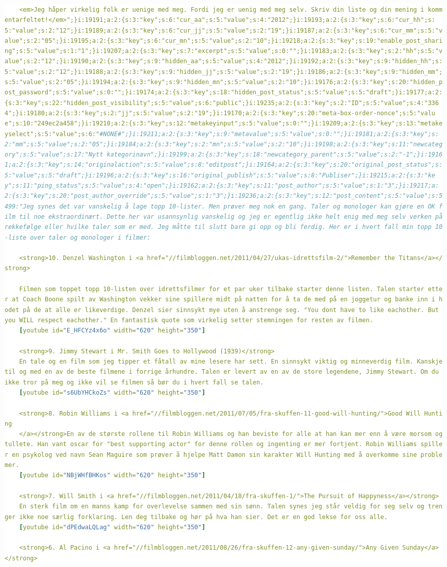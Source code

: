 ```yaml
    <em>Jeg håper virkelig folk er uenige med meg. Fordi jeg er uenig med meg selv. Skriv din liste og din mening i kommentarfeltet!</em>";}i:19191;a:2:{s:3:"key";s:6:"cur_aa";s:5:"value";s:4:"2012";}i:19193;a:2:{s:3:"key";s:6:"cur_hh";s:5:"value";s:2:"12";}i:19189;a:2:{s:3:"key";s:6:"cur_jj";s:5:"value";s:2:"19";}i:19187;a:2:{s:3:"key";s:6:"cur_mm";s:5:"value";s:2:"05";}i:19195;a:2:{s:3:"key";s:6:"cur_mn";s:5:"value";s:2:"10";}i:19218;a:2:{s:3:"key";s:19:"enable_post_sharing";s:5:"value";s:1:"1";}i:19207;a:2:{s:3:"key";s:7:"excerpt";s:5:"value";s:0:"";}i:19183;a:2:{s:3:"key";s:2:"hh";s:5:"value";s:2:"12";}i:19190;a:2:{s:3:"key";s:9:"hidden_aa";s:5:"value";s:4:"2012";}i:19192;a:2:{s:3:"key";s:9:"hidden_hh";s:5:"value";s:2:"12";}i:19188;a:2:{s:3:"key";s:9:"hidden_jj";s:5:"value";s:2:"19";}i:19186;a:2:{s:3:"key";s:9:"hidden_mm";s:5:"value";s:2:"05";}i:19194;a:2:{s:3:"key";s:9:"hidden_mn";s:5:"value";s:2:"10";}i:19176;a:2:{s:3:"key";s:20:"hidden_post_password";s:5:"value";s:0:"";}i:19174;a:2:{s:3:"key";s:18:"hidden_post_status";s:5:"value";s:5:"draft";}i:19177;a:2:{s:3:"key";s:22:"hidden_post_visibility";s:5:"value";s:6:"public";}i:19235;a:2:{s:3:"key";s:2:"ID";s:5:"value";s:4:"3364";}i:19180;a:2:{s:3:"key";s:2:"jj";s:5:"value";s:2:"19";}i:19170;a:2:{s:3:"key";s:20:"meta-box-order-nonce";s:5:"value";s:10:"249ec2a458";}i:19210;a:2:{s:3:"key";s:12:"metakeyinput";s:5:"value";s:0:"";}i:19209;a:2:{s:3:"key";s:13:"metakeyselect";s:5:"value";s:6:"#NONE#";}i:19211;a:2:{s:3:"key";s:9:"metavalue";s:5:"value";s:0:"";}i:19181;a:2:{s:3:"key";s:2:"mm";s:5:"value";s:2:"05";}i:19184;a:2:{s:3:"key";s:2:"mn";s:5:"value";s:2:"10";}i:19198;a:2:{s:3:"key";s:11:"newcategory";s:5:"value";s:17:"Nytt kategorinavn";}i:19199;a:2:{s:3:"key";s:18:"newcategory_parent";s:5:"value";s:2:"-1";}i:19161;a:2:{s:3:"key";s:14:"originalaction";s:5:"value";s:8:"editpost";}i:19164;a:2:{s:3:"key";s:20:"original_post_status";s:5:"value";s:5:"draft";}i:19196;a:2:{s:3:"key";s:16:"original_publish";s:5:"value";s:8:"Publiser";}i:19215;a:2:{s:3:"key";s:11:"ping_status";s:5:"value";s:4:"open";}i:19162;a:2:{s:3:"key";s:11:"post_author";s:5:"value";s:1:"3";}i:19217;a:2:{s:3:"key";s:20:"post_author_override";s:5:"value";s:1:"3";}i:19236;a:2:{s:3:"key";s:12:"post_content";s:5:"value";s:5499:"Jeg synes det var vanskelig å lage topp 10-lister. Men prøver meg nok en gang. Taler og monologer kan gjøre en OK film til noe ekstraordinært. Dette her var usannsynlig vanskelig og jeg er egentlig ikke helt enig med meg selv verken på rekkefølge eller hvilke taler som er med. Jeg måtte til slutt bare gi opp og bli ferdig. Her er i hvert fall min topp 10-liste over taler og monologer i filmer:

    <strong>10. Denzel Washington i <a href="//filmbloggen.net/2011/04/27/ukas-idrettsfilm-2/">Remember the Titans</a></strong>

    Filmen som toppet topp 10-listen over idrettsfilmer for et par uker tilbake starter denne listen. Talen starter etter at Coach Boone spilt av Washington vekker sine spillere midt på natten for å ta de med på en joggetur og banke inn i hodet på de at alle er likeverdige. Denzel sier sinnsykt mye uten å anstrenge seg. "You dont have to like eachother. But you WILL respect eachother." En fantastisk quote som virkelig setter stemningen for resten av filmen.
    [youtube id="E_HFCYz4x6o" width="620" height="350"]

    <strong>9. Jimmy Stewart i Mr. Smith Goes to Hollywood (1939)</strong>
    En tale og en film som jeg tipper et fåtall av mine lesere har sett. En sinnsykt viktig og minneverdig film. Kanskje til og med en av de beste filmene i forrige århundre. Talen er levert av en av de store legendene, Jimmy Stewart. Om du ikke tror på meg og ikke vil se filmen så bør du i hvert fall se talen.
    [youtube id="s6UbYHCkoZs" width="620" height="350"]

    <strong>8. Robin Williams i <a href="//filmbloggen.net/2011/07/05/fra-skuffen-11-good-will-hunting/">Good Will Hunting
    </a></strong>En av de største rollene til Robin Williams og han beviste for alle at han kan mer enn å være morsom og tullete. Han vant oscar for "best supporting actor" for denne rollen og ingenting er mer fortjent. Robin Williams spiller en psykolog ved navn Sean Maguire som prøver å hjelpe Matt Damon sin karakter Will Hunting med å overkomme sine problemer.
    [youtube id="NBjWHfBHKos" width="620" height="350"]

    <strong>7. Will Smith i <a href="//filmbloggen.net/2011/04/18/fra-skuffen-1/">The Pursuit of Happyness</a></strong>
    En sterk film om en manns kamp for overlevelse sammen med sin sønn. Talen synes jeg står veldig for seg selv og trenger ikke noe særlig forklaring. Len deg tilbake og hør på hva han sier. Det er en god lekse for oss alle.
    [youtube id="dPEdwaLQLag" width="620" height="350"]

    <strong>6. Al Pacino i <a href="//filmbloggen.net/2011/08/26/fra-skuffen-12-any-given-sunday/">Any Given Sunday</a></strong>
```
